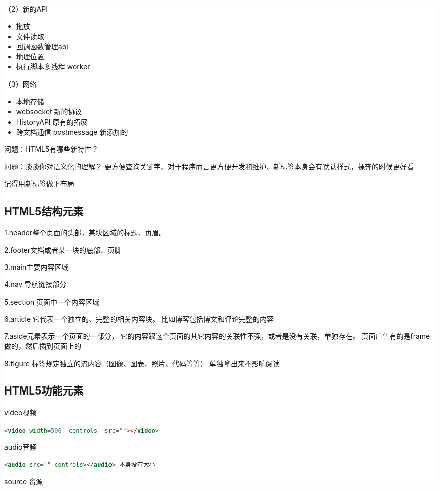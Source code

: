 （2）新的API

- 拖放
- 文件读取
- 回调函数管理api
- 地理位置
- 执行脚本多线程 worker

（3）网络

- 本地存储
- websocket   新的协议
- HistoryAPI   原有的拓展
- 跨文档通信 postmessage   新添加的

问题：HTML5有哪些新特性？

问题：谈谈你对语义化的理解？
	更方便查询关键字、对于程序而言更方便开发和维护、新标签本身会有默认样式，裸奔的时候更好看



记得用新标签做下布局



## HTML5结构元素

1.header整个页面的头部，某块区域的标题、页眉。

2.footer文档或者某一块的底部、页脚

3.main主要内容区域

4.nav 导航链接部分

5.section 页面中一个内容区域

6.article 它代表一个独立的、完整的相关内容块。  比如博客包括博文和评论完整的内容

7.aside元素表示一个页面的一部分， 它的内容跟这个页面的其它内容的关联性不强，或者是没有关联，单独存在。
页面广告有的是frame做的，然后插到页面上的

8.figure 标签规定独立的流内容（图像、图表、照片、代码等等） 单独拿出来不影响阅读



## HTML5功能元素

video视频

~~~html
<video width=500  controls  src=""></video>
~~~

audio音频

~~~html
<audio src="" controls></audio>	本身没有大小
~~~

source 资源
